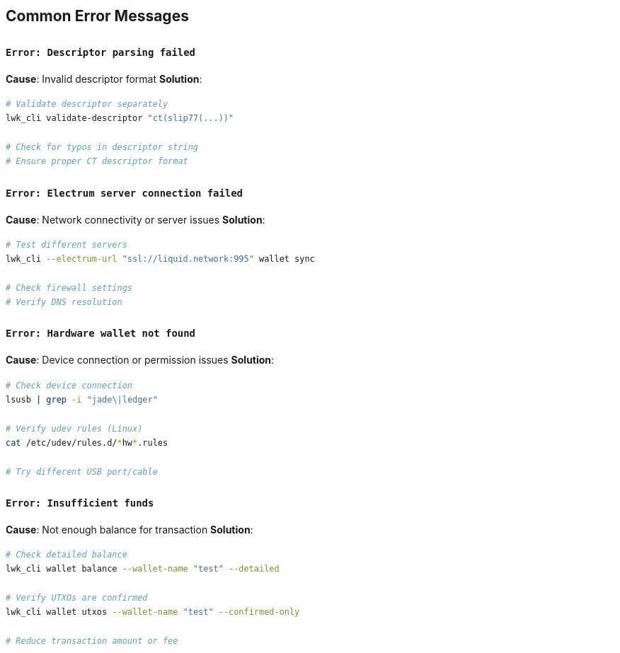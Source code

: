 ## Common Error Messages

### `Error: Descriptor parsing failed`

**Cause**: Invalid descriptor format
**Solution**:
```bash
# Validate descriptor separately
lwk_cli validate-descriptor "ct(slip77(...))"

# Check for typos in descriptor string
# Ensure proper CT descriptor format
```

### `Error: Electrum server connection failed`

**Cause**: Network connectivity or server issues
**Solution**:
```bash
# Test different servers
lwk_cli --electrum-url "ssl://liquid.network:995" wallet sync

# Check firewall settings
# Verify DNS resolution
```

### `Error: Hardware wallet not found`

**Cause**: Device connection or permission issues
**Solution**:
```bash
# Check device connection
lsusb | grep -i "jade\|ledger"

# Verify udev rules (Linux)
cat /etc/udev/rules.d/*hw*.rules

# Try different USB port/cable
```

### `Error: Insufficient funds`

**Cause**: Not enough balance for transaction
**Solution**:
```bash
# Check detailed balance
lwk_cli wallet balance --wallet-name "test" --detailed

# Verify UTXOs are confirmed
lwk_cli wallet utxos --wallet-name "test" --confirmed-only

# Reduce transaction amount or fee
```
